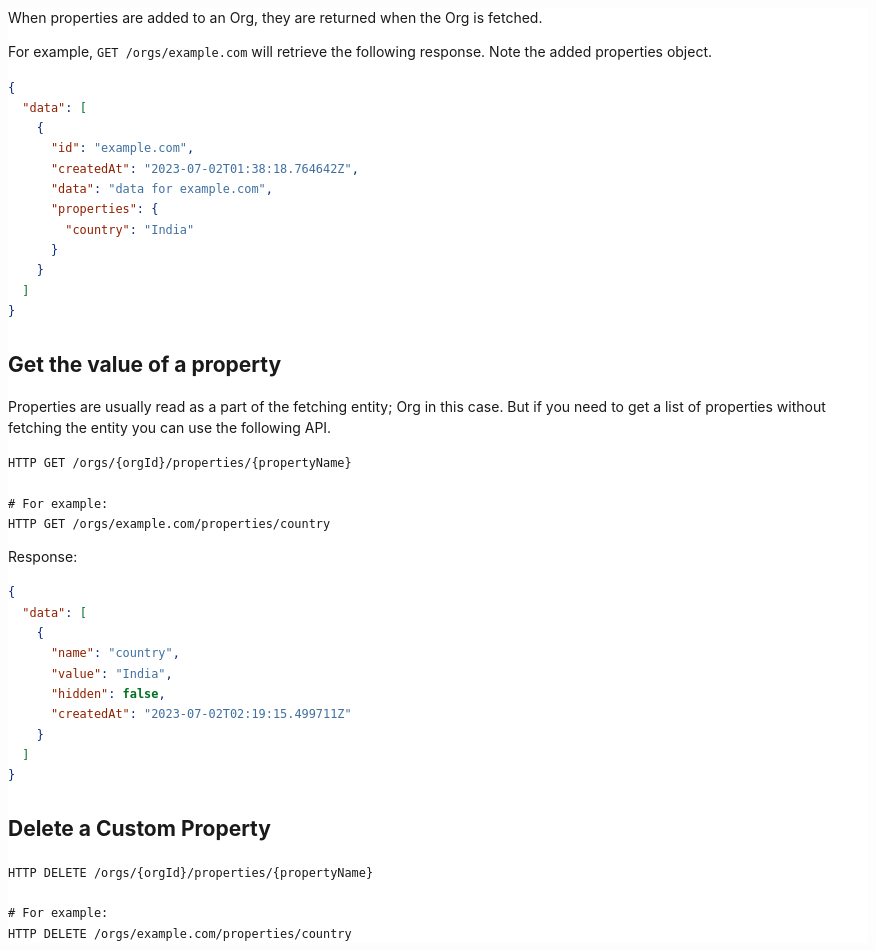 When properties are added to an Org, they are returned when the Org is fetched.

For example, `GET /orgs/example.com` will retrieve the following response. Note the added properties object.

```json
{
  "data": [
    {
      "id": "example.com",
      "createdAt": "2023-07-02T01:38:18.764642Z",
      "data": "data for example.com",
      "properties": {
        "country": "India"
      }
    }
  ]
}
```

## Get the value of a property

Properties are usually read as a part of the fetching entity; Org in this case. But if you need to get a list of properties without fetching the entity you can use the following API.

```tpl
HTTP GET /orgs/{orgId}/properties/{propertyName}

# For example:
HTTP GET /orgs/example.com/properties/country
```

Response:

```json
{
  "data": [
    {
      "name": "country",
      "value": "India",
      "hidden": false,
      "createdAt": "2023-07-02T02:19:15.499711Z"
    }
  ]
}
```

## Delete a Custom Property

```tpl
HTTP DELETE /orgs/{orgId}/properties/{propertyName}

# For example:
HTTP DELETE /orgs/example.com/properties/country
```
